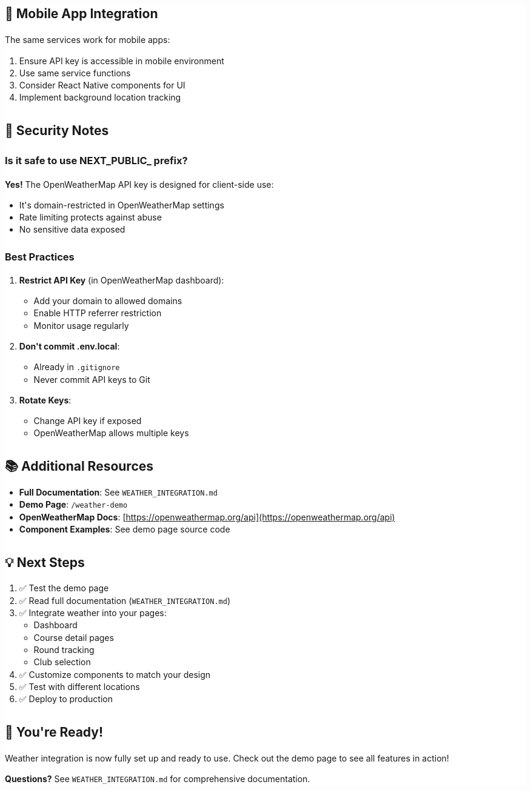 ## 📱 Mobile App Integration

The same services work for mobile apps:

1. Ensure API key is accessible in mobile environment
2. Use same service functions
3. Consider React Native components for UI
4. Implement background location tracking

## 🔐 Security Notes

### Is it safe to use NEXT_PUBLIC_ prefix?

**Yes!** The OpenWeatherMap API key is designed for client-side use:
- It's domain-restricted in OpenWeatherMap settings
- Rate limiting protects against abuse
- No sensitive data exposed

### Best Practices

1. **Restrict API Key** (in OpenWeatherMap dashboard):
   - Add your domain to allowed domains
   - Enable HTTP referrer restriction
   - Monitor usage regularly

2. **Don't commit .env.local**:
   - Already in `.gitignore`
   - Never commit API keys to Git

3. **Rotate Keys**:
   - Change API key if exposed
   - OpenWeatherMap allows multiple keys

## 📚 Additional Resources

- **Full Documentation**: See `WEATHER_INTEGRATION.md`
- **Demo Page**: `/weather-demo`
- **OpenWeatherMap Docs**: [https://openweathermap.org/api](https://openweathermap.org/api)
- **Component Examples**: See demo page source code

## 💡 Next Steps

1. ✅ Test the demo page
2. ✅ Read full documentation (`WEATHER_INTEGRATION.md`)
3. ✅ Integrate weather into your pages:
   - Dashboard
   - Course detail pages
   - Round tracking
   - Club selection
4. ✅ Customize components to match your design
5. ✅ Test with different locations
6. ✅ Deploy to production

## 🎉 You're Ready!

Weather integration is now fully set up and ready to use. Check out the demo page to see all features in action!

**Questions?** See `WEATHER_INTEGRATION.md` for comprehensive documentation.
